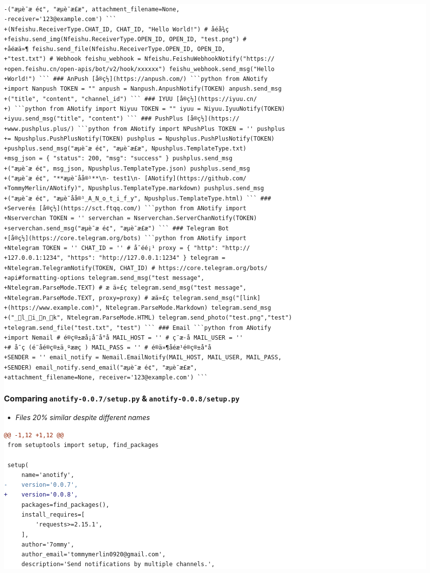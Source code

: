```
-("æµè¯æ é¢", "æµè¯æ­£æ", attachment_filename=None,
-receiver='123@example.com') ```
+(Nfeishu.ReceiverType.CHAT_ID, CHAT_ID, "Hello World!") # åéå¾ç
+feishu.send_img(Nfeishu.ReceiverType.OPEN_ID, OPEN_ID, "test.png") #
+åéæä»¶ feishu.send_file(Nfeishu.ReceiverType.OPEN_ID, OPEN_ID,
+"test.txt") # Webhook feishu_webhook = Nfeishu.FeishuWebhookNotify("https://
+open.feishu.cn/open-apis/bot/v2/hook/xxxxxx") feishu_webhook.send_msg("Hello
+World!") ``` ### AnPush [å®ç½](https://anpush.com/) ```python from ANotify
+import Nanpush TOKEN = "" anpush = Nanpush.AnpushNotify(TOKEN) anpush.send_msg
+("title", "content", "channel_id") ``` ### IYUU [å®ç½](https://iyuu.cn/
+) ```python from ANotify import Niyuu TOKEN = "" iyuu = Niyuu.IyuuNotify(TOKEN)
+iyuu.send_msg("title", "content") ``` ### PushPlus [å®ç½](https://
+www.pushplus.plus/) ```python from ANotify import NPushPlus TOKEN = '' pushplus
+= Npushplus.PushPlusNotify(TOKEN) pushplus = Npushplus.PushPlusNotify(TOKEN)
+pushplus.send_msg("æµè¯æ é¢", "æµè¯æ­£æ", Npushplus.TemplateType.txt)
+msg_json = { "status": 200, "msg": "success" } pushplus.send_msg
+("æµè¯æ é¢", msg_json, Npushplus.TemplateType.json) pushplus.send_msg
+("æµè¯æ é¢", "**æµè¯åå®¹**\n- test1\n- [ANotify](https://github.com/
+TommyMerlin/ANotify)", Npushplus.TemplateType.markdown) pushplus.send_msg
+("æµè¯æ é¢", "æµè¯åå®¹_A_N_o_t_i_f_y", Npushplus.TemplateType.html) ``` ###
+Serveré± [å®ç½](https://sct.ftqq.com/) ```python from ANotify import
+Nserverchan TOKEN = '' serverchan = Nserverchan.ServerChanNotify(TOKEN)
+serverchan.send_msg("æµè¯æ é¢", "æµè¯æ­£æ") ``` ### Telegram Bot
+[å®ç½](https://core.telegram.org/bots) ```python from ANotify import
+Ntelegram TOKEN = '' CHAT_ID = '' # å¯éé¡¹ proxy = { "http": "http://
+127.0.0.1:1234", "https": "http://127.0.0.1:1234" } telegram =
+Ntelegram.TelegramNotify(TOKEN, CHAT_ID) # https://core.telegram.org/bots/
+api#formatting-options telegram.send_msg("test message",
+Ntelegram.ParseMode.TEXT) # æ ä»£ç telegram.send_msg("test message",
+Ntelegram.ParseMode.TEXT, proxy=proxy) # æä»£ç telegram.send_msg("[link]
+(https://www.example.com)", Ntelegram.ParseMode.Markdown) telegram.send_msg
+("_l_i_n_k", Ntelegram.ParseMode.HTML) telegram.send_photo("test.png","test")
+telegram.send_file("test.txt", "test") ``` ### Email ```python from ANotify
+import Nemail # é®ç®±æå¡å¨å°å MAIL_HOST = '' # ç¨æ·å MAIL_USER = ''
+# å¯ç (é¨åé®ç®±ä¸ºææç ) MAIL_PASS = '' # é®ä»¶åéæ¹é®ç®±å°å
+SENDER = '' email_notify = Nemail.EmailNotify(MAIL_HOST, MAIL_USER, MAIL_PASS,
+SENDER) email_notify.send_email("æµè¯æ é¢", "æµè¯æ­£æ",
+attachment_filename=None, receiver='123@example.com') ```
```

### Comparing `anotify-0.0.7/setup.py` & `anotify-0.0.8/setup.py`

 * *Files 20% similar despite different names*

```diff
@@ -1,12 +1,12 @@
 from setuptools import setup, find_packages
 
 setup(
     name='anotify',
-    version='0.0.7',
+    version='0.0.8',
     packages=find_packages(),
     install_requires=[
         'requests>=2.15.1',
     ],
     author='7ommy',
     author_email='tommymerlin0920@gmail.com',
     description='Send notifications by multiple channels.',
```

